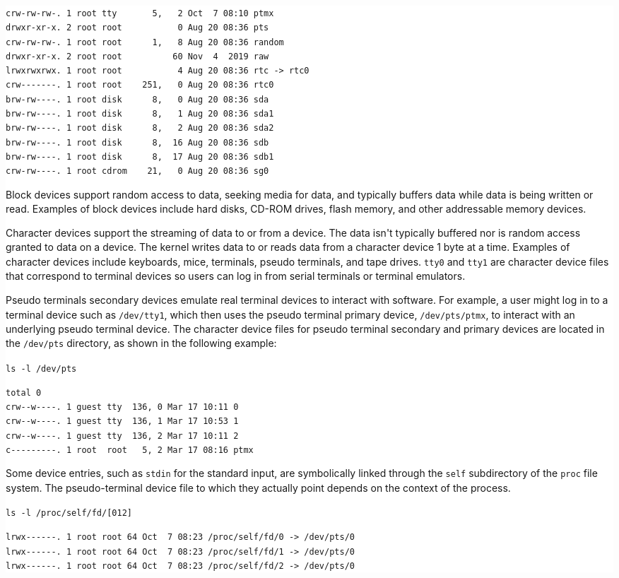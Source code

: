 ```nocopybutton
crw-rw-rw-. 1 root tty       5,   2 Oct  7 08:10 ptmx
drwxr-xr-x. 2 root root           0 Aug 20 08:36 pts
crw-rw-rw-. 1 root root      1,   8 Aug 20 08:36 random
drwxr-xr-x. 2 root root          60 Nov  4  2019 raw
lrwxrwxrwx. 1 root root           4 Aug 20 08:36 rtc -> rtc0
crw-------. 1 root root    251,   0 Aug 20 08:36 rtc0
brw-rw----. 1 root disk      8,   0 Aug 20 08:36 sda
brw-rw----. 1 root disk      8,   1 Aug 20 08:36 sda1
brw-rw----. 1 root disk      8,   2 Aug 20 08:36 sda2
brw-rw----. 1 root disk      8,  16 Aug 20 08:36 sdb
brw-rw----. 1 root disk      8,  17 Aug 20 08:36 sdb1
crw-rw----. 1 root cdrom    21,   0 Aug 20 08:36 sg0
```

Block devices support random access to data, seeking media for data, and typically buffers data while data is being written or read. Examples of block devices include hard disks, CD-ROM drives, flash memory, and other addressable memory devices.

Character devices support the streaming of data to or from a device. The data isn't typically buffered nor is random access granted to data on a device. The kernel writes data to or reads data from a character device 1 byte at a time. Examples of character devices include keyboards, mice, terminals, pseudo terminals, and tape drives. `tty0` and `tty1` are character device files that correspond to terminal devices so users can log in from serial terminals or terminal emulators.

Pseudo terminals secondary devices emulate real terminal devices to interact with software. For example, a user might log in to a terminal device such as `/dev/tty1`, which then uses the pseudo terminal primary device, `/dev/pts/ptmx`, to interact with an underlying pseudo terminal device. The character device files for pseudo terminal secondary and primary devices are located in the `/dev/pts` directory, as shown in the following example:

```
ls -l /dev/pts
```

```nocopybutton
total 0
crw--w----. 1 guest tty  136, 0 Mar 17 10:11 0
crw--w----. 1 guest tty  136, 1 Mar 17 10:53 1
crw--w----. 1 guest tty  136, 2 Mar 17 10:11 2
c---------. 1 root  root   5, 2 Mar 17 08:16 ptmx
```

Some device entries, such as `stdin` for the standard input, are symbolically linked through the `self` subdirectory of the `proc` file system. The pseudo-terminal device file to which they actually point depends on the context of the process.

```
ls -l /proc/self/fd/[012]
```

```nocopybutton
lrwx------. 1 root root 64 Oct  7 08:23 /proc/self/fd/0 -> /dev/pts/0
lrwx------. 1 root root 64 Oct  7 08:23 /proc/self/fd/1 -> /dev/pts/0
lrwx------. 1 root root 64 Oct  7 08:23 /proc/self/fd/2 -> /dev/pts/0

```
